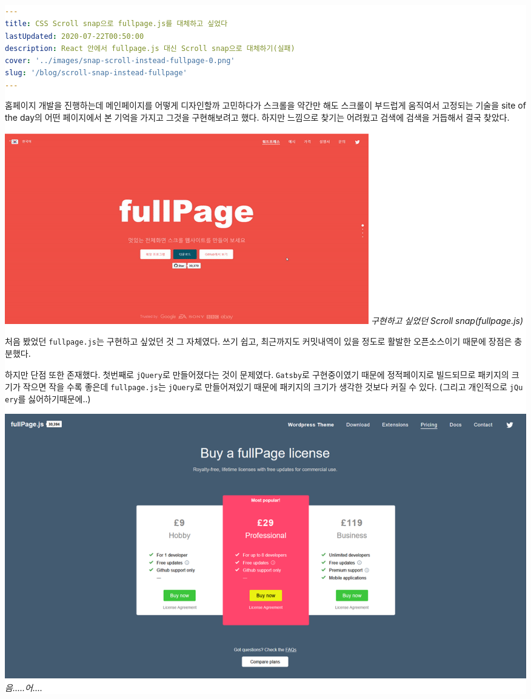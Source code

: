```yaml
---
title: CSS Scroll snap으로 fullpage.js를 대체하고 싶었다
lastUpdated: 2020-07-22T00:50:00
description: React 안에서 fullpage.js 대신 Scroll snap으로 대체하기(실패)
cover: '../images/snap-scroll-instead-fullpage-0.png'
slug: '/blog/scroll-snap-instead-fullpage'
---
```




홈페이지 개발을 진행하는데 메인페이지를 어떻게 디자인할까 고민하다가 스크롤을 약간만 해도 스크롤이 부드럽게 움직여서 고정되는 기술을 site of the day의 어떤 페이지에서 본 기억을 가지고 그것을 구현해보려고 했다. 하지만 느낌으로 찾기는 어려웠고 검색에 검색을 거듭해서 결국 찾았다.

![구현하고 싶었던 것](../images/snap-scroll-instead-fullpage-1.gif)
_구현하고 싶었던 Scroll snap(fullpage.js)_ 

처음 봤었던 `fullpage.js`는 구현하고 싶었던 것 그 자체였다. 쓰기 쉽고, 최근까지도 커밋내역이 있을 정도로 활발한 오픈소스이기 때문에 장점은 충분했다.

하지만 단점 또한 존재했다.  첫번째로 `jQuery`로 만들어졌다는 것이 문제였다. `Gatsby`로 구현중이였기 때문에 정적페이지로 빌드되므로 패키지의 크기가 작으면 작을 수록 좋은데 `fullpage.js`는 `jQuery`로 만들어져있기 때문에 패키지의 크기가 생각한 것보다 커질 수 있다. (그리고 개인적으로 `jQuery`를 싫어하기때문에..)

![fullpage.js pricing](../images/snap-scroll-instead-fullpage-2.png)
_음.....어...._
